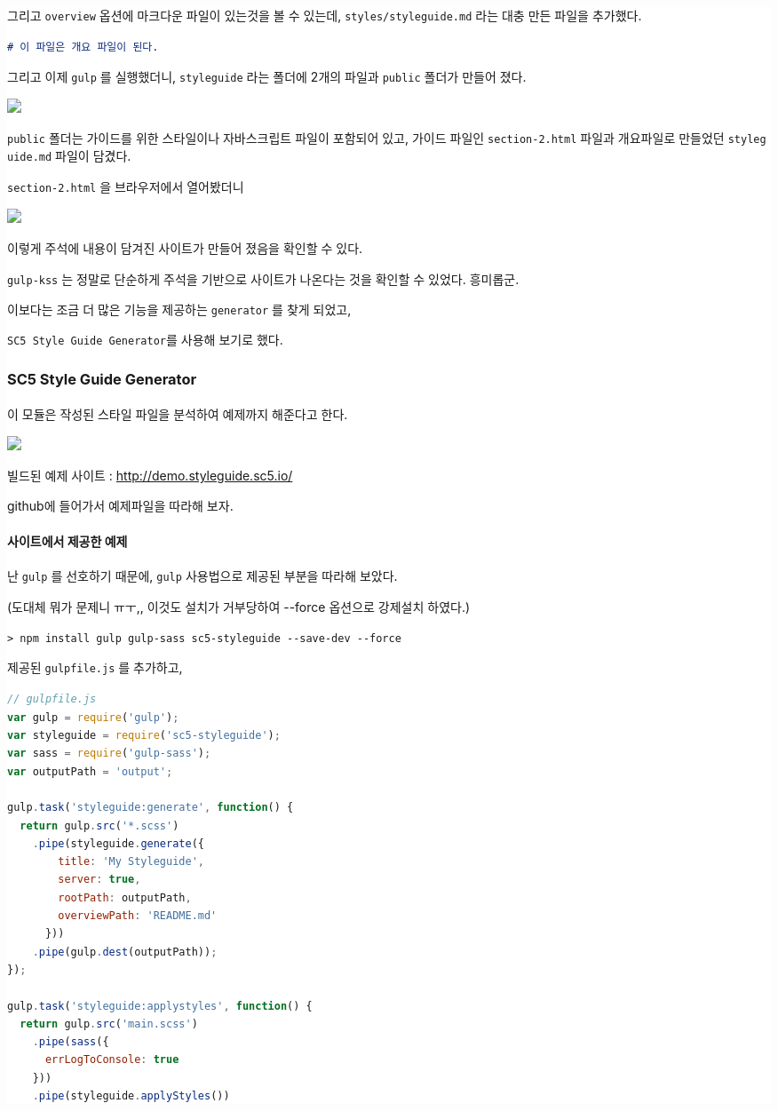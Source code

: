 그리고 `overview` 옵션에 마크다운 파일이 있는것을 볼 수 있는데, `styles/styleguide.md` 라는 대충 만든 파일을 추가했다.

```markdown
# 이 파일은 개요 파일이 된다.
```

그리고 이제 `gulp` 를 실행했더니, `styleguide` 라는 폴더에 2개의 파일과 `public` 폴더가 만들어 졌다.

![](https://lh3.googleusercontent.com/-iHMR4lWzsBw/W96xSe5SVKI/AAAAAAAAVJM/jJDO8_pOX7w89PkYoIG2oywvk44kGDNUwCHMYCw/I/15413210310184.jpg)

`public` 폴더는 가이드를 위한 스타일이나 자바스크립트 파일이 포함되어 있고, 가이드 파일인 `section-2.html` 파일과 개요파일로 만들었던 `styleguide.md` 파일이 담겼다.

`section-2.html` 을 브라우저에서 열어봤더니

![](https://lh3.googleusercontent.com/-c4ALcF3s01Y/W96xrFKdPOI/AAAAAAAAVJU/RYHNZNgv-rMe8PS1Jn1UhMyErmqS-TsOwCHMYCw/I/15413211318710.jpg)

이렇게 주석에 내용이 담겨진 사이트가 만들어 졌음을 확인할 수 있다.

`gulp-kss` 는 정말로 단순하게 주석을 기반으로 사이트가 나온다는 것을 확인할 수 있었다. 흥미롭군.

이보다는 조금 더 많은 기능을 제공하는 `generator` 를 찾게 되었고, 

`SC5 Style Guide Generator`를 사용해 보기로 했다.

### SC5 Style Guide Generator

이 모듈은 작성된 스타일 파일을 분석하여 예제까지 해준다고 한다.

![](https://lh3.googleusercontent.com/-659ePCR1klU/W96yoifPzcI/AAAAAAAAVJc/USxMbqVZGeUYfjLMpGOHW1whQrx1dEvxgCHMYCw/I/15413213754320.jpg)

빌드된 예제 사이트 : http://demo.styleguide.sc5.io/

github에 들어가서 예제파일을 따라해 보자.

#### 사이트에서 제공한 예제

난 `gulp` 를 선호하기 때문에, `gulp` 사용법으로 제공된 부분을 따라해 보았다.

(도대체 뭐가 문제니 ㅠㅜ,, 이것도 설치가 거부당하여 --force 옵션으로 강제설치 하였다.)

```command
> npm install gulp gulp-sass sc5-styleguide --save-dev --force
```

제공된 `gulpfile.js` 를 추가하고,

```javascript
// gulpfile.js
var gulp = require('gulp');
var styleguide = require('sc5-styleguide');
var sass = require('gulp-sass');
var outputPath = 'output';

gulp.task('styleguide:generate', function() {
  return gulp.src('*.scss')
    .pipe(styleguide.generate({
        title: 'My Styleguide',
        server: true,
        rootPath: outputPath,
        overviewPath: 'README.md'
      }))
    .pipe(gulp.dest(outputPath));
});

gulp.task('styleguide:applystyles', function() {
  return gulp.src('main.scss')
    .pipe(sass({
      errLogToConsole: true
    }))
    .pipe(styleguide.applyStyles())
```